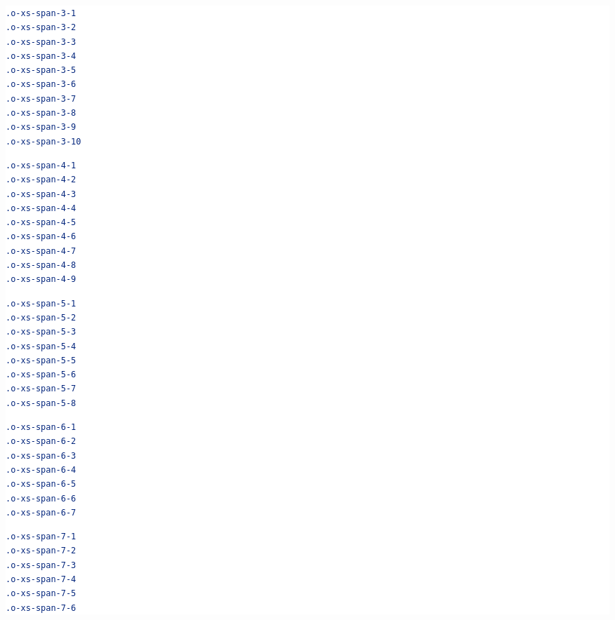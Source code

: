 ```css
.o-xs-span-3-1
.o-xs-span-3-2
.o-xs-span-3-3
.o-xs-span-3-4
.o-xs-span-3-5
.o-xs-span-3-6
.o-xs-span-3-7
.o-xs-span-3-8
.o-xs-span-3-9
.o-xs-span-3-10
```

```css
.o-xs-span-4-1
.o-xs-span-4-2
.o-xs-span-4-3
.o-xs-span-4-4
.o-xs-span-4-5
.o-xs-span-4-6
.o-xs-span-4-7
.o-xs-span-4-8
.o-xs-span-4-9
```

```css
.o-xs-span-5-1
.o-xs-span-5-2
.o-xs-span-5-3
.o-xs-span-5-4
.o-xs-span-5-5
.o-xs-span-5-6
.o-xs-span-5-7
.o-xs-span-5-8
```

```css
.o-xs-span-6-1
.o-xs-span-6-2
.o-xs-span-6-3
.o-xs-span-6-4
.o-xs-span-6-5
.o-xs-span-6-6
.o-xs-span-6-7
```

```css
.o-xs-span-7-1
.o-xs-span-7-2
.o-xs-span-7-3
.o-xs-span-7-4
.o-xs-span-7-5
.o-xs-span-7-6
```
